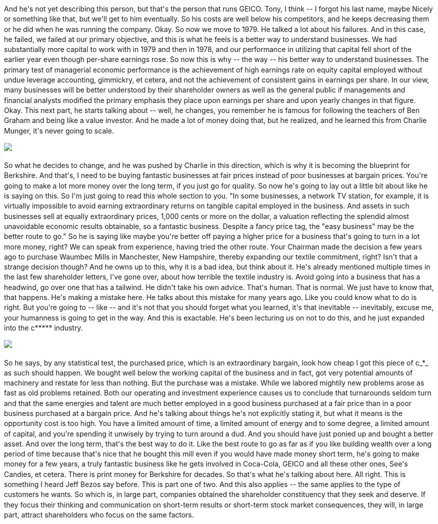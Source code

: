 And he's not yet describing this person, but that's the person that runs GEICO. Tony, I think -- I forgot his last name, maybe Nicely or something like that, but we'll get to him eventually. So his costs are well below his competitors, and he keeps decreasing them or he did when he was running the company. Okay. So now we move to 1979. He talked a lot about his failures. And in this case, he failed, we failed at our primary objective, and this is what he feels is a better way to understand businesses. We had substantially more capital to work with in 1979 and then in 1978, and our performance in utilizing that capital fell short of the earlier year even though per-share earnings rose. So now this is why -- the way -- his better way to understand businesses. The primary test of managerial economic performance is the achievement of high earnings rate on equity capital employed without undue leverage accounting, gimmickry, et cetera, and not the achievement of consistent gains in earnings per share. In our view, many businesses will be better understood by their shareholder owners as well as the general public if managements and financial analysts modified the primary emphasis they place upon earnings per share and upon yearly changes in that figure. Okay. This next part, he starts talking about -- well, he changes, you remember he is famous for following the teachers of Ben Graham and being like a value investor. And he made a lot of money doing that, but he realized, and he learned this from Charlie Munger, it's never going to scale.

![](https://www.foundersnotes.com/static/images/new_icons/chevron-down-alt-thin.svg)

So what he decides to change, and he was pushed by Charlie in this direction, which is why it is becoming the blueprint for Berkshire. And that's, I need to be buying fantastic businesses at fair prices instead of poor businesses at bargain prices. You're going to make a lot more money over the long term, if you just go for quality. So now he's going to lay out a little bit about like he is saying on this. So I'm just going to read this whole section to you. "In some businesses, a network TV station, for example, it is virtually impossible to avoid earning extraordinary returns on tangible capital employed in the business. And assets in such businesses sell at equally extraordinary prices, 1,000 cents or more on the dollar, a valuation reflecting the splendid almost unavoidable economic results obtainable, so a fantastic business. Despite a fancy price tag, the "easy business" may be the better route to go." So he is saying like maybe you're better off paying a higher price for a business that's going to turn in a lot more money, right? We can speak from experience, having tried the other route. Your Chairman made the decision a few years ago to purchase Waumbec Mills in Manchester, New Hampshire, thereby expanding our textile commitment, right? Isn't that a strange decision though? And he owns up to this, why it is a bad idea, but think about it. He's already mentioned multiple times in the last few shareholder letters, I've gone over, about how terrible the textile industry is. Avoid going into a business that has a headwind, go over one that has a tailwind. He didn't take his own advice. That's human. That is normal. We just have to know that, that happens. He's making a mistake here. He talks about this mistake for many years ago. Like you could know what to do is right. But you're going to -- like -- and it's not that you should forget what you learned, it's that inevitable -- inevitably, excuse me, your humanness is going to get in the way. And this is exactable. He's been lecturing us on not to do this, and he just expanded into the c***** industry.

![](https://www.foundersnotes.com/static/images/new_icons/chevron-down-alt-thin.svg)

So he says, by any statistical test, the purchased price, which is an extraordinary bargain, look how cheap I got this piece of c_*_ as such should happen. We bought well below the working capital of the business and in fact, got very potential amounts of machinery and restate for less than nothing. But the purchase was a mistake. While we labored mightily new problems arose as fast as old problems retained. Both our operating and investment experience causes us to conclude that turnarounds seldom turn and that the same energies and talent are much better employed in a good business purchased at a fair price than in a poor business purchased at a bargain price. And he's talking about things he's not explicitly stating it, but what it means is the opportunity cost is too high. You have a limited amount of time, a limited amount of energy and to some degree, a limited amount of capital, and you're spending it unwisely by trying to turn around a dud. And you should have just ponied up and bought a better asset. And over the long term, that's the best way to do it. Like the best route to go as far as if you like building wealth over a long period of time because that's nice that he bought this mill even if you would have made money short term, he's going to make money for a few years, a truly fantastic business like he gets involved in Coca-Cola, GEICO and all these other ones, See's Candies, et cetera. There is print money for Berkshire for decades. So that's what he's talking about here. All right. This is something I heard Jeff Bezos say before. This is part one of two. And this also applies -- the same applies to the type of customers he wants. So which is, in large part, companies obtained the shareholder constituency that they seek and deserve. If they focus their thinking and communication on short-term results or short-term stock market consequences, they will, in large part, attract shareholders who focus on the same factors.

